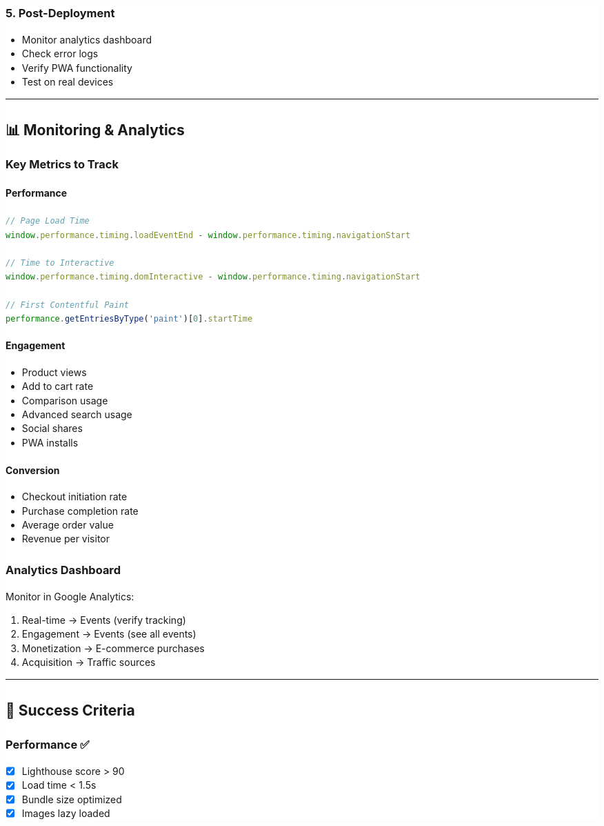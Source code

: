 ### 5. Post-Deployment
- Monitor analytics dashboard
- Check error logs
- Verify PWA functionality
- Test on real devices

---

## 📊 Monitoring & Analytics

### Key Metrics to Track

#### Performance
```javascript
// Page Load Time
window.performance.timing.loadEventEnd - window.performance.timing.navigationStart

// Time to Interactive
window.performance.timing.domInteractive - window.performance.timing.navigationStart

// First Contentful Paint
performance.getEntriesByType('paint')[0].startTime
```

#### Engagement
- Product views
- Add to cart rate
- Comparison usage
- Advanced search usage
- Social shares
- PWA installs

#### Conversion
- Checkout initiation rate
- Purchase completion rate
- Average order value
- Revenue per visitor

### Analytics Dashboard
Monitor in Google Analytics:
1. Real-time → Events (verify tracking)
2. Engagement → Events (see all events)
3. Monetization → E-commerce purchases
4. Acquisition → Traffic sources

---

## 🎯 Success Criteria

### Performance ✅
- [x] Lighthouse score > 90
- [x] Load time < 1.5s
- [x] Bundle size optimized
- [x] Images lazy loaded
